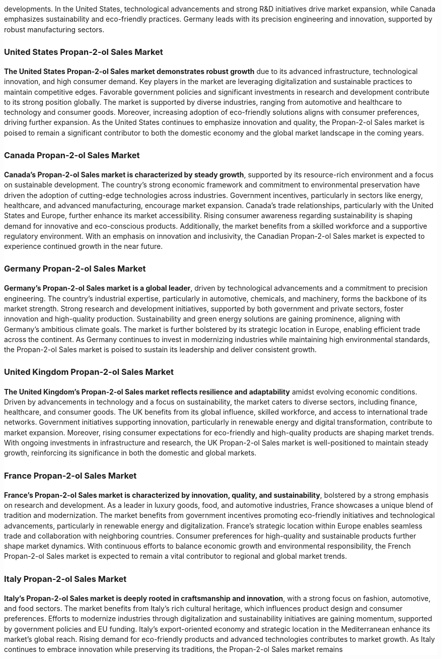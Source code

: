 developments. In the United States, technological advancements and strong R&amp;D initiatives drive market expansion, while Canada emphasizes sustainability and eco-friendly practices. Germany leads with its precision engineering and innovation, supported by robust manufacturing sectors.</span></em></p></blockquote><h3><strong>United States Propan-2-ol Sales Market</strong></h3><p><strong>The United States Propan-2-ol Sales market demonstrates robust growth</strong> due to its advanced infrastructure, technological innovation, and high consumer demand. Key players in the market are leveraging digitalization and sustainable practices to maintain competitive edges. Favorable government policies and significant investments in research and development contribute to its strong position globally. The market is supported by diverse industries, ranging from automotive and healthcare to technology and consumer goods. Moreover, increasing adoption of eco-friendly solutions aligns with consumer preferences, driving further expansion. As the United States continues to emphasize innovation and quality, the Propan-2-ol Sales market is poised to remain a significant contributor to both the domestic economy and the global market landscape in the coming years.</p><h3><strong>Canada Propan-2-ol Sales Market</strong></h3><p><strong>Canada&rsquo;s Propan-2-ol Sales market is characterized by steady growth</strong>, supported by its resource-rich environment and a focus on sustainable development. The country&rsquo;s strong economic framework and commitment to environmental preservation have driven the adoption of cutting-edge technologies across industries. Government incentives, particularly in sectors like energy, healthcare, and advanced manufacturing, encourage market expansion. Canada&rsquo;s trade relationships, particularly with the United States and Europe, further enhance its market accessibility. Rising consumer awareness regarding sustainability is shaping demand for innovative and eco-conscious products. Additionally, the market benefits from a skilled workforce and a supportive regulatory environment. With an emphasis on innovation and inclusivity, the Canadian Propan-2-ol Sales market is expected to experience continued growth in the near future.</p><h3><strong>Germany Propan-2-ol Sales Market</strong></h3><p><strong>Germany&rsquo;s Propan-2-ol Sales market is a global leader</strong>, driven by technological advancements and a commitment to precision engineering. The country&rsquo;s industrial expertise, particularly in automotive, chemicals, and machinery, forms the backbone of its market strength. Strong research and development initiatives, supported by both government and private sectors, foster innovation and high-quality production. Sustainability and green energy solutions are gaining prominence, aligning with Germany&rsquo;s ambitious climate goals. The market is further bolstered by its strategic location in Europe, enabling efficient trade across the continent. As Germany continues to invest in modernizing industries while maintaining high environmental standards, the Propan-2-ol Sales market is poised to sustain its leadership and deliver consistent growth.</p><h3><strong>United Kingdom Propan-2-ol Sales Market</strong></h3><p><strong>The United Kingdom&rsquo;s Propan-2-ol Sales market reflects resilience and adaptability</strong> amidst evolving economic conditions. Driven by advancements in technology and a focus on sustainability, the market caters to diverse sectors, including finance, healthcare, and consumer goods. The UK benefits from its global influence, skilled workforce, and access to international trade networks. Government initiatives supporting innovation, particularly in renewable energy and digital transformation, contribute to market expansion. Moreover, rising consumer expectations for eco-friendly and high-quality products are shaping market trends. With ongoing investments in infrastructure and research, the UK Propan-2-ol Sales market is well-positioned to maintain steady growth, reinforcing its significance in both the domestic and global markets.</p><h3><strong>France Propan-2-ol Sales Market</strong></h3><p><strong>France&rsquo;s Propan-2-ol Sales market is characterized by innovation, quality, and sustainability</strong>, bolstered by a strong emphasis on research and development. As a leader in luxury goods, food, and automotive industries, France showcases a unique blend of tradition and modernization. The market benefits from government incentives promoting eco-friendly initiatives and technological advancements, particularly in renewable energy and digitalization. France&rsquo;s strategic location within Europe enables seamless trade and collaboration with neighboring countries. Consumer preferences for high-quality and sustainable products further shape market dynamics. With continuous efforts to balance economic growth and environmental responsibility, the French Propan-2-ol Sales market is expected to remain a vital contributor to regional and global market trends.</p><h3><strong>Italy Propan-2-ol Sales Market</strong></h3><p><strong>Italy&rsquo;s Propan-2-ol Sales market is deeply rooted in craftsmanship and innovation</strong>, with a strong focus on fashion, automotive, and food sectors. The market benefits from Italy&rsquo;s rich cultural heritage, which influences product design and consumer preferences. Efforts to modernize industries through digitalization and sustainability initiatives are gaining momentum, supported by government policies and EU funding. Italy&rsquo;s export-oriented economy and strategic location in the Mediterranean enhance its market&rsquo;s global reach. Rising demand for eco-friendly products and advanced technologies contributes to market growth. As Italy continues to embrace innovation while preserving its traditions, the Propan-2-ol Sales market remains